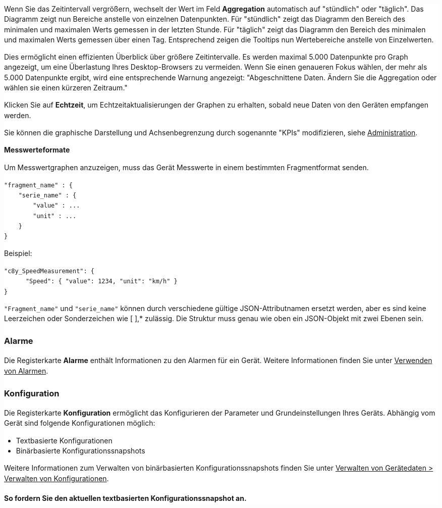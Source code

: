 Wenn Sie das Zeitintervall vergrößern, wechselt der Wert im Feld **Aggregation** automatisch auf "stündlich" oder "täglich". Das Diagramm zeigt nun Bereiche anstelle von einzelnen Datenpunkten. Für "stündlich" zeigt das Diagramm den Bereich des minimalen und maximalen Werts gemessen in der letzten Stunde. Für "täglich" zeigt das Diagramm den Bereich des minimalen und maximalen Werts gemessen über einen Tag. Entsprechend zeigen die Tooltips nun Wertebereiche anstelle von Einzelwerten.

Dies ermöglicht einen effizienten Überblick über größere Zeitintervalle. Es werden maximal 5.000 Datenpunkte pro Graph angezeigt, um eine Überlastung Ihres Desktop-Browsers zu vermeiden. Wenn Sie einen genaueren Fokus wählen, der mehr als 5.000 Datenpunkte ergibt, wird eine entsprechende Warnung angezeigt: "Abgeschnittene Daten. Ändern Sie die Aggregation oder wählen sie einen kürzeren Zeitraum."

Klicken Sie auf **Echtzeit**, um Echtzeitaktualisierungen der Graphen zu erhalten, sobald neue Daten von den Geräten empfangen werden.

Sie können die graphische Darstellung und Achsenbegrenzung durch sogenannte "KPIs" modifizieren, siehe [Administration](/benutzerhandbuch/administration-de).

**Messwerteformate**

Um Messwertgraphen anzuzeigen, muss das Gerät Messwerte in einem bestimmten Fragmentformat senden.

	"fragment_name" : {
		"serie_name" : {
			"value" : ...
			"unit" : ...
		}
	}

Beispiel:

	"c8y_SpeedMeasurement": {
	      "Speed": { "value": 1234, "unit": "km/h" }
	}

`"Fragment_name"` und `"serie_name"` können durch verschiedene gültige JSON-Attributnamen ersetzt werden, aber es sind keine Leerzeichen oder Sonderzeichen wie [ ],* zulässig. Die Struktur muss genau wie oben ein JSON-Objekt mit zwei Ebenen sein.

<a name="alarms"></a>
### Alarme

Die Registerkarte **Alarme** enthält Informationen zu den Alarmen für ein Gerät. Weitere Informationen finden Sie unter [Verwenden von Alarmen](#alarm-monitoring).

<a name="config"></a>
### Konfiguration

Die Registerkarte **Konfiguration** ermöglicht das Konfigurieren der Parameter und Grundeinstellungen Ihres Geräts. Abhängig vom Gerät sind folgende Konfigurationen möglich:
 - Textbasierte Konfigurationen
 - Binärbasierte Konfigurationssnapshots

Weitere Informationen zum Verwalten von binärbasierten Konfigurationssnapshots finden Sie unter [Verwalten von Gerätedaten > Verwalten von Konfigurationen](#configuration-repository).

#### So fordern Sie den aktuellen textbasierten Konfigurationssnapshot an.
